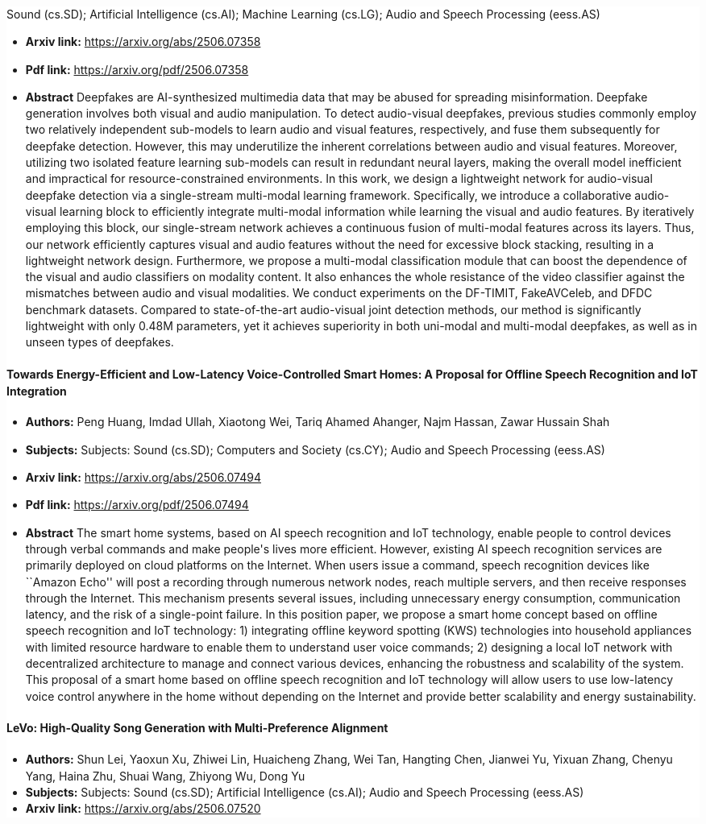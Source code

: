 Sound (cs.SD); Artificial Intelligence (cs.AI); Machine Learning (cs.LG); Audio and Speech Processing (eess.AS)
 - **Arxiv link:** https://arxiv.org/abs/2506.07358

 - **Pdf link:** https://arxiv.org/pdf/2506.07358

 - **Abstract**
 Deepfakes are AI-synthesized multimedia data that may be abused for spreading misinformation. Deepfake generation involves both visual and audio manipulation. To detect audio-visual deepfakes, previous studies commonly employ two relatively independent sub-models to learn audio and visual features, respectively, and fuse them subsequently for deepfake detection. However, this may underutilize the inherent correlations between audio and visual features. Moreover, utilizing two isolated feature learning sub-models can result in redundant neural layers, making the overall model inefficient and impractical for resource-constrained environments. In this work, we design a lightweight network for audio-visual deepfake detection via a single-stream multi-modal learning framework. Specifically, we introduce a collaborative audio-visual learning block to efficiently integrate multi-modal information while learning the visual and audio features. By iteratively employing this block, our single-stream network achieves a continuous fusion of multi-modal features across its layers. Thus, our network efficiently captures visual and audio features without the need for excessive block stacking, resulting in a lightweight network design. Furthermore, we propose a multi-modal classification module that can boost the dependence of the visual and audio classifiers on modality content. It also enhances the whole resistance of the video classifier against the mismatches between audio and visual modalities. We conduct experiments on the DF-TIMIT, FakeAVCeleb, and DFDC benchmark datasets. Compared to state-of-the-art audio-visual joint detection methods, our method is significantly lightweight with only 0.48M parameters, yet it achieves superiority in both uni-modal and multi-modal deepfakes, as well as in unseen types of deepfakes.
#### Towards Energy-Efficient and Low-Latency Voice-Controlled Smart Homes: A Proposal for Offline Speech Recognition and IoT Integration
 - **Authors:** Peng Huang, Imdad Ullah, Xiaotong Wei, Tariq Ahamed Ahanger, Najm Hassan, Zawar Hussain Shah
 - **Subjects:** Subjects:
Sound (cs.SD); Computers and Society (cs.CY); Audio and Speech Processing (eess.AS)
 - **Arxiv link:** https://arxiv.org/abs/2506.07494

 - **Pdf link:** https://arxiv.org/pdf/2506.07494

 - **Abstract**
 The smart home systems, based on AI speech recognition and IoT technology, enable people to control devices through verbal commands and make people's lives more efficient. However, existing AI speech recognition services are primarily deployed on cloud platforms on the Internet. When users issue a command, speech recognition devices like ``Amazon Echo'' will post a recording through numerous network nodes, reach multiple servers, and then receive responses through the Internet. This mechanism presents several issues, including unnecessary energy consumption, communication latency, and the risk of a single-point failure. In this position paper, we propose a smart home concept based on offline speech recognition and IoT technology: 1) integrating offline keyword spotting (KWS) technologies into household appliances with limited resource hardware to enable them to understand user voice commands; 2) designing a local IoT network with decentralized architecture to manage and connect various devices, enhancing the robustness and scalability of the system. This proposal of a smart home based on offline speech recognition and IoT technology will allow users to use low-latency voice control anywhere in the home without depending on the Internet and provide better scalability and energy sustainability.
#### LeVo: High-Quality Song Generation with Multi-Preference Alignment
 - **Authors:** Shun Lei, Yaoxun Xu, Zhiwei Lin, Huaicheng Zhang, Wei Tan, Hangting Chen, Jianwei Yu, Yixuan Zhang, Chenyu Yang, Haina Zhu, Shuai Wang, Zhiyong Wu, Dong Yu
 - **Subjects:** Subjects:
Sound (cs.SD); Artificial Intelligence (cs.AI); Audio and Speech Processing (eess.AS)
 - **Arxiv link:** https://arxiv.org/abs/2506.07520
